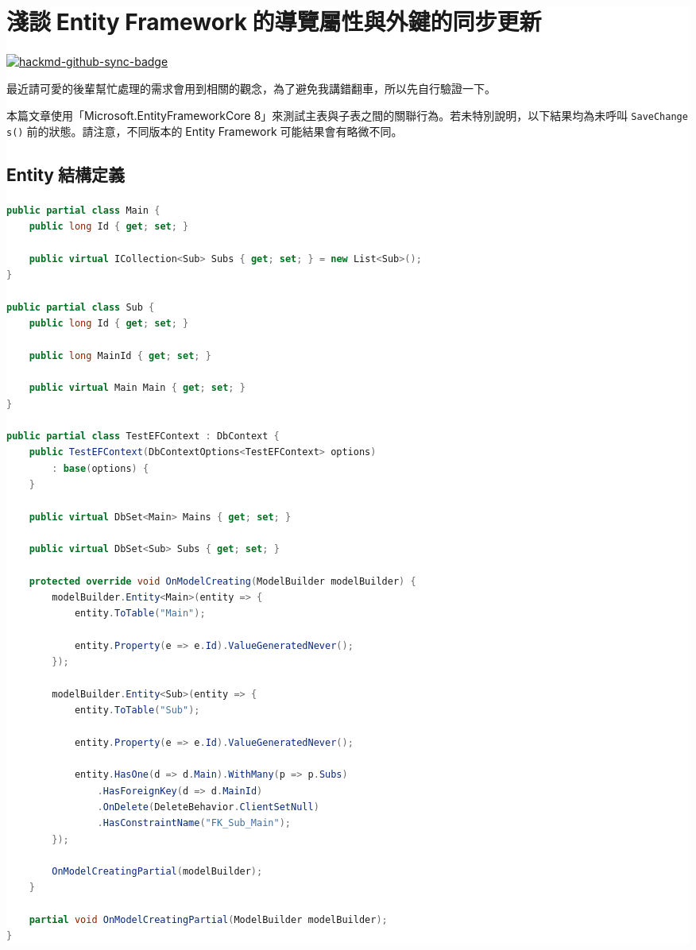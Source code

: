 # 淺談 Entity Framework 的導覽屬性與外鍵的同步更新

[![hackmd-github-sync-badge](https://hackmd.io/3TkD45eWQaOBxbmGf-IJxw/badge)](https://hackmd.io/3TkD45eWQaOBxbmGf-IJxw)


最近請可愛的後輩幫忙處理的需求會用到相關的觀念，為了避免我講錯翻車，所以先自行驗證一下。

本篇文章使用「Microsoft.EntityFrameworkCore 8」來測試主表與子表之間的關聯行為。若未特別說明，以下結果均為未呼叫 `SaveChanges()` 前的狀態。請注意，不同版本的 Entity Framework 可能結果會有略微不同。

## Entity 結構定義

```csharp
public partial class Main {
    public long Id { get; set; }

    public virtual ICollection<Sub> Subs { get; set; } = new List<Sub>();
}

public partial class Sub {
    public long Id { get; set; }

    public long MainId { get; set; }

    public virtual Main Main { get; set; }
}

public partial class TestEFContext : DbContext {
    public TestEFContext(DbContextOptions<TestEFContext> options)
        : base(options) {
    }

    public virtual DbSet<Main> Mains { get; set; }

    public virtual DbSet<Sub> Subs { get; set; }

    protected override void OnModelCreating(ModelBuilder modelBuilder) {
        modelBuilder.Entity<Main>(entity => {
            entity.ToTable("Main");

            entity.Property(e => e.Id).ValueGeneratedNever();
        });

        modelBuilder.Entity<Sub>(entity => {
            entity.ToTable("Sub");

            entity.Property(e => e.Id).ValueGeneratedNever();

            entity.HasOne(d => d.Main).WithMany(p => p.Subs)
                .HasForeignKey(d => d.MainId)
                .OnDelete(DeleteBehavior.ClientSetNull)
                .HasConstraintName("FK_Sub_Main");
        });

        OnModelCreatingPartial(modelBuilder);
    }

    partial void OnModelCreatingPartial(ModelBuilder modelBuilder);
}
```
